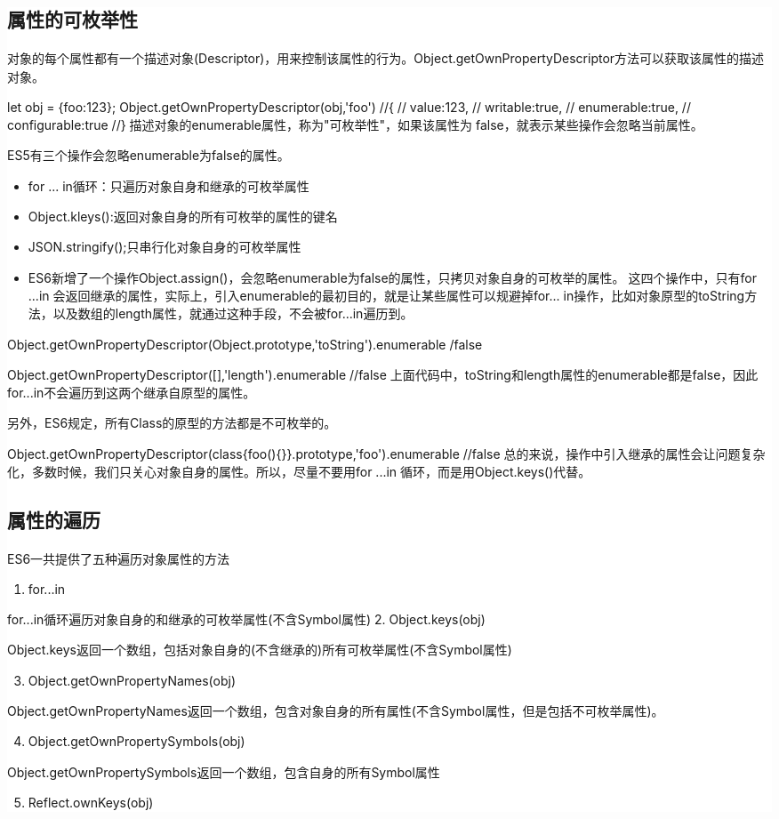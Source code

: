 ## 属性的可枚举性

对象的每个属性都有一个描述对象(Descriptor)，用来控制该属性的行为。Object.getOwnPropertyDescriptor方法可以获取该属性的描述对象。

  let obj = {foo:123};
  Object.getOwnPropertyDescriptor(obj,'foo')
  //{
  // value:123,
  // writable:true,
  //  enumerable:true,
  //  configurable:true
  //}
描述对象的enumerable属性，称为"可枚举性"，如果该属性为 false，就表示某些操作会忽略当前属性。

ES5有三个操作会忽略enumerable为false的属性。

* for ... in循环：只遍历对象自身和继承的可枚举属性
* Object.kleys():返回对象自身的所有可枚举的属性的键名
* JSON.stringify();只串行化对象自身的可枚举属性

* ES6新增了一个操作Object.assign()，会忽略enumerable为false的属性，只拷贝对象自身的可枚举的属性。
这四个操作中，只有for ...in 会返回继承的属性，实际上，引入enumerable的最初目的，就是让某些属性可以规避掉for... in操作，比如对象原型的toString方法，以及数组的length属性，就通过这种手段，不会被for...in遍历到。

 Object.getOwnPropertyDescriptor(Object.prototype,'toString').enumerable
 /false

 Object.getOwnPropertyDescriptor([],'length').enumerable
 //false
上面代码中，toString和length属性的enumerable都是false，因此for...in不会遍历到这两个继承自原型的属性。

另外，ES6规定，所有Class的原型的方法都是不可枚举的。

 Object.getOwnPropertyDescriptor(class{foo(){}}.prototype,'foo').enumerable
 //false
总的来说，操作中引入继承的属性会让问题复杂化，多数时候，我们只关心对象自身的属性。所以，尽量不要用for ...in 循环，而是用Object.keys()代替。

## 属性的遍历

ES6一共提供了五种遍历对象属性的方法

1. for...in

 for...in循环遍历对象自身的和继承的可枚举属性(不含Symbol属性)
2. Object.keys(obj)

 Object.keys返回一个数组，包括对象自身的(不含继承的)所有可枚举属性(不含Symbol属性)

3. Object.getOwnPropertyNames(obj)

 Object.getOwnPropertyNames返回一个数组，包含对象自身的所有属性(不含Symbol属性，但是包括不可枚举属性)。

4. Object.getOwnPropertySymbols(obj)

 Object.getOwnPropertySymbols返回一个数组，包含自身的所有Symbol属性

5. Reflect.ownKeys(obj)

